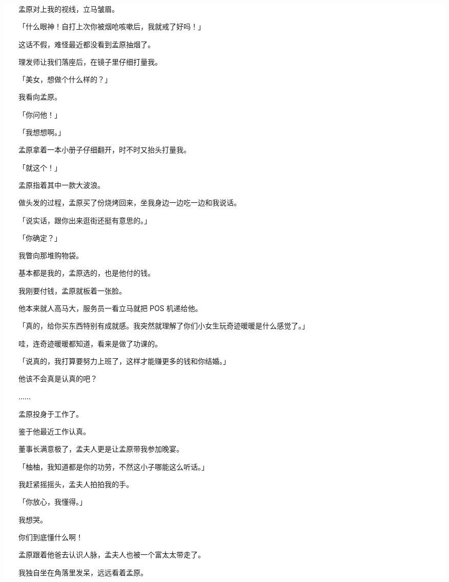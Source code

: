 &emsp;&emsp;孟原对上我的视线，立马皱眉。  
  
&emsp;&emsp;「什么眼神！自打上次你被烟呛咳嗽后，我就戒了好吗！」  
  
&emsp;&emsp;这话不假，难怪最近都没看到孟原抽烟了。  
  
&emsp;&emsp;理发师让我们落座后，在镜子里仔细打量我。  
  
&emsp;&emsp;「美女，想做个什么样的？」  
  
&emsp;&emsp;我看向孟原。  
  
&emsp;&emsp;「你问他！」  
  
&emsp;&emsp;「我想想啊。」  
  
&emsp;&emsp;孟原拿着一本小册子仔细翻开，时不时又抬头打量我。  
  
&emsp;&emsp;「就这个！」  
  
&emsp;&emsp;孟原指着其中一款大波浪。  
  
&emsp;&emsp;做头发的过程，孟原买了份烧烤回来，坐我身边一边吃一边和我说话。  
  
&emsp;&emsp;「说实话，跟你出来逛街还挺有意思的。」  
  
&emsp;&emsp;「你确定？」  
  
&emsp;&emsp;我瞥向那堆购物袋。  
  
&emsp;&emsp;基本都是我的，孟原选的，也是他付的钱。  
  
&emsp;&emsp;我刚要付钱，孟原就板着一张脸。  
  
&emsp;&emsp;他本来就人高马大，服务员一看立马就把 POS 机递给他。  
  
&emsp;&emsp;「真的，给你买东西特别有成就感。我突然就理解了你们小女生玩奇迹暖暖是什么感觉了。」  
  
&emsp;&emsp;哇，连奇迹暖暖都知道，看来是做了功课的。  
  
&emsp;&emsp;「说真的，我打算要努力上班了，这样才能赚更多的钱和你结婚。」  
  
&emsp;&emsp;他该不会真是认真的吧？  
  
&emsp;&emsp;……  
  
&emsp;&emsp;孟原投身于工作了。  
  
&emsp;&emsp;鉴于他最近工作认真。  
  
&emsp;&emsp;董事长满意极了，孟夫人更是让孟原带我参加晚宴。  
  
&emsp;&emsp;「柚柚，我知道都是你的功劳，不然这小子哪能这么听话。」  
  
&emsp;&emsp;我赶紧摇摇头，孟夫人拍拍我的手。  
  
&emsp;&emsp;「你放心，我懂得。」  
  
&emsp;&emsp;我想哭。  
  
&emsp;&emsp;你们到底懂什么啊！  
  
&emsp;&emsp;孟原跟着他爸去认识人脉，孟夫人也被一个富太太带走了。  
  
&emsp;&emsp;我独自坐在角落里发呆，远远看着孟原。  
  